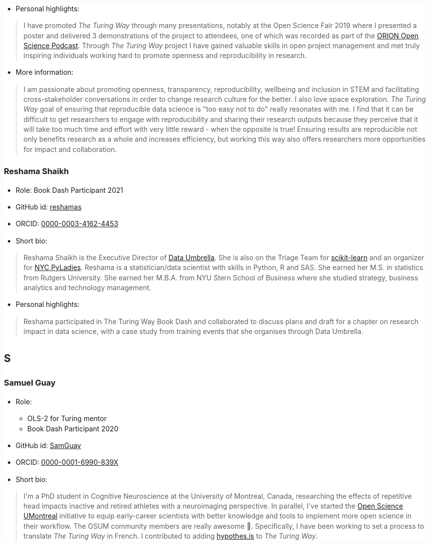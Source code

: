 * Personal highlights:
> I have promoted *The Turing Way* through many presentations, notably at the Open Science Fair 2019 where I presented a poster and delivered 3 demonstrations of the project to attendees, one of which was recorded as part of the [ORION Open Science Podcast](https://orionopenscience.podbean.com/e/the-fair-is-in-town-figshare-the-turing-way-and-open-science-quest-at-the-osfair2019/).
> Through *The Turing Way* project I have gained valuable skills in open project management and met truly inspiring individuals working hard to promote openness and reproducibility in research.

* More information:
> I am passionate about promoting openness, transparency, reproducibility, wellbeing and inclusion in STEM and facilitating cross-stakeholder conversations in order to change research culture for the better.
> I also love space exploration.
> *The Turing Way* goal of ensuring that reproducible data science is "too easy not to do" really resonates with me.
> I find that it can be difficult to get researchers to engage with reproducibility and sharing their research outputs because they perceive that it will take too much time and effort with very little reward - when the opposite is true!
> Ensuring results are reproducible not only benefits research as a whole and increases efficiency, but working this way also offers researchers more opportunities for impact and collaboration.


### Reshama Shaikh

* Role: Book Dash Participant 2021
* GitHub id: [reshamas](http://github.com/reshamas)
* ORCID: [0000-0003-4162-4453](https://orcid.org/0000-0003-4162-4453)

* Short bio:
> Reshama Shaikh is the Executive Director of [Data Umbrella](https://www.dataumbrella.org). She is also on the Triage Team for [scikit-learn](https://github.com/scikit-learn/scikit-learn) and an organizer for [NYC PyLadies](https://www.meetup.com/NYC-PyLadies/).
>Reshama is a statistician/data scientist with skills in Python, R and SAS. She earned her M.S. in statistics from Rutgers University.  She earned her M.B.A. from NYU Stern School of Business where she studied strategy, business analytics and technology management.  

* Personal highlights:
> Reshama participated in The Turing Way Book Dash and collaborated to discuss plans and draft for a chapter on research impact in data science, with a case study from training events that she organises through Data Umbrella.


## S

### Samuel Guay

* Role:
  * OLS-2 for Turing mentor
  * Book Dash Participant 2020
* GitHub id: [SamGuay](https://github.com/SamGuay)
* ORCID: [0000-0001-6990-839X](https://orcid.org/0000-0001-6990-839X)

* Short bio:
> I'm a PhD student in Cognitive Neuroscience at the University of Montreal, Canada, researching the effects of repetitive head impacts inactive and retired athletes with a neuroimaging perspective. In parallel, I've started the [Open Science UMontreal](https://umontreal.openscience.ca) initiative to equip early-career scientists with better knowledge and tools to implement more open science in their workflow. The OSUM community members are really awesome :rocket:.
> Specifically, I have been working to set a process to translate _The Turing Way_ in French. I contributed to adding [hypothes.is](https://web.hypothes.is/) to _The Turing Way_.
